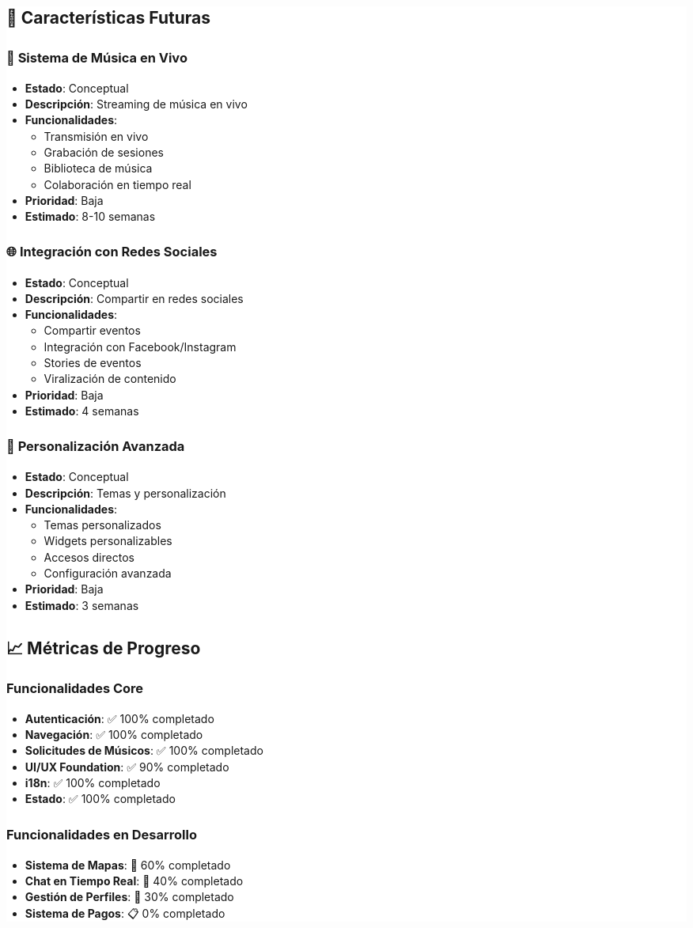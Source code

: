 ## 🚀 **Características Futuras**

### 🎵 **Sistema de Música en Vivo**
- **Estado**: Conceptual
- **Descripción**: Streaming de música en vivo
- **Funcionalidades**:
  - Transmisión en vivo
  - Grabación de sesiones
  - Biblioteca de música
  - Colaboración en tiempo real
- **Prioridad**: Baja
- **Estimado**: 8-10 semanas

### 🌐 **Integración con Redes Sociales**
- **Estado**: Conceptual
- **Descripción**: Compartir en redes sociales
- **Funcionalidades**:
  - Compartir eventos
  - Integración con Facebook/Instagram
  - Stories de eventos
  - Viralización de contenido
- **Prioridad**: Baja
- **Estimado**: 4 semanas

### 🎨 **Personalización Avanzada**
- **Estado**: Conceptual
- **Descripción**: Temas y personalización
- **Funcionalidades**:
  - Temas personalizados
  - Widgets personalizables
  - Accesos directos
  - Configuración avanzada
- **Prioridad**: Baja
- **Estimado**: 3 semanas

## 📈 **Métricas de Progreso**

### **Funcionalidades Core**
- **Autenticación**: ✅ 100% completado
- **Navegación**: ✅ 100% completado
- **Solicitudes de Músicos**: ✅ 100% completado
- **UI/UX Foundation**: ✅ 90% completado
- **i18n**: ✅ 100% completado
- **Estado**: ✅ 100% completado

### **Funcionalidades en Desarrollo**
- **Sistema de Mapas**: 🔄 60% completado
- **Chat en Tiempo Real**: 🔄 40% completado
- **Gestión de Perfiles**: 🔄 30% completado
- **Sistema de Pagos**: 📋 0% completado
